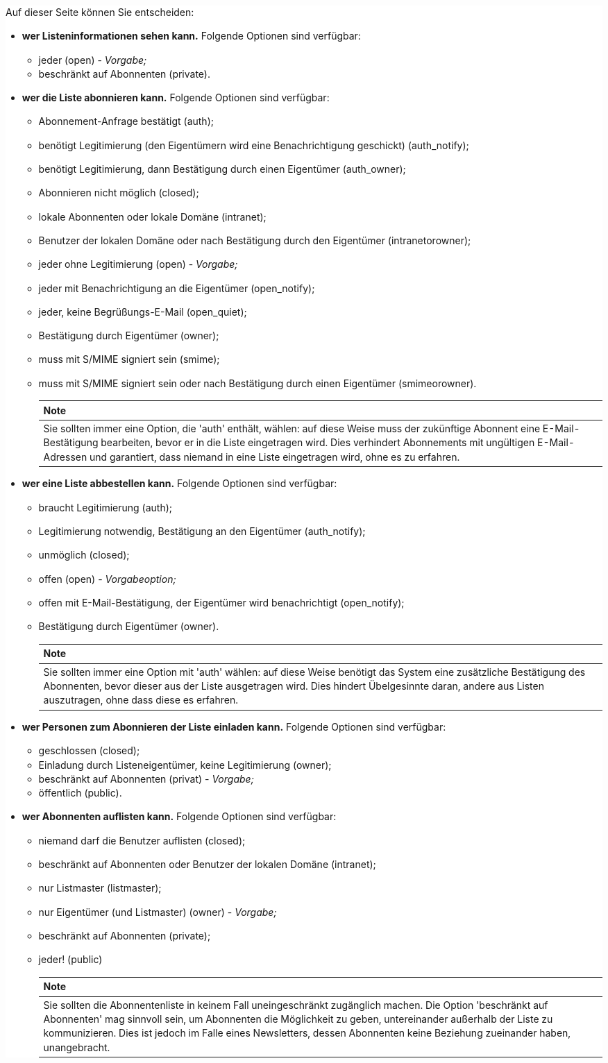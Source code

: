 Auf dieser Seite können Sie entscheiden:

-   **wer Listeninformationen sehen kann.** Folgende Optionen sind verfügbar:
    -   jeder (open) - *Vorgabe;*
    -   beschränkt auf Abonnenten (private).
-   **wer die Liste abonnieren kann.** Folgende Optionen sind verfügbar:
    -   Abonnement-Anfrage bestätigt (auth);
    -   benötigt Legitimierung (den Eigentümern wird eine Benachrichtigung geschickt) (auth\_notify);
    -   benötigt Legitimierung, dann Bestätigung durch einen Eigentümer (auth\_owner);
    -   Abonnieren nicht möglich (closed);
    -   lokale Abonnenten oder lokale Domäne (intranet);
    -   Benutzer der lokalen Domäne oder nach Bestätigung durch den Eigentümer (intranetorowner);
    -   jeder ohne Legitimierung (open) - *Vorgabe;*
    -   jeder mit Benachrichtigung an die Eigentümer (open\_notify);
    -   jeder, keine Begrüßungs-E-Mail (open\_quiet);
    -   Bestätigung durch Eigentümer (owner);
    -   muss mit S/MIME signiert sein (smime);
    -   muss mit S/MIME signiert sein oder nach Bestätigung durch einen Eigentümer (smimeorowner).

        | Note |
        |------|
        | Sie sollten immer eine Option, die 'auth' enthält, wählen: auf diese Weise muss der zukünftige Abonnent eine E-Mail-Bestätigung bearbeiten, bevor er in die Liste eingetragen wird. Dies verhindert Abonnements mit ungültigen E-Mail-Adressen und garantiert, dass niemand in eine Liste eingetragen wird, ohne es zu erfahren. |

-   **wer eine Liste abbestellen kann.** Folgende Optionen sind verfügbar:
    -   braucht Legitimierung (auth);
    -   Legitimierung notwendig, Bestätigung an den Eigentümer (auth\_notify);
    -   unmöglich (closed);
    -   offen (open) - *Vorgabeoption;*
    -   offen mit E-Mail-Bestätigung, der Eigentümer wird benachrichtigt (open\_notify);
    -   Bestätigung durch Eigentümer (owner).

        | Note |
        |------|
        | Sie sollten immer eine Option mit 'auth' wählen: auf diese Weise benötigt das System eine zusätzliche Bestätigung des Abonnenten, bevor dieser aus der Liste ausgetragen wird. Dies hindert Übelgesinnte daran, andere aus Listen auszutragen, ohne dass diese es erfahren. |

-   **wer Personen zum Abonnieren der Liste einladen kann.** Folgende Optionen sind verfügbar:
    -   geschlossen (closed);
    -   Einladung durch Listeneigentümer, keine Legitimierung (owner);
    -   beschränkt auf Abonnenten (privat) - *Vorgabe;*
    -   öffentlich (public).
-   **wer Abonnenten auflisten kann.** Folgende Optionen sind verfügbar:
    -   niemand darf die Benutzer auflisten (closed);
    -   beschränkt auf Abonnenten oder Benutzer der lokalen Domäne (intranet);
    -   nur Listmaster (listmaster);
    -   nur Eigentümer (und Listmaster) (owner) - *Vorgabe;*
    -   beschränkt auf Abonnenten (private);
    -   jeder! (public)

        | Note |
        |------|
        | Sie sollten die Abonnentenliste in keinem Fall uneingeschränkt zugänglich machen. Die Option 'beschränkt auf Abonnenten' mag sinnvoll sein, um Abonnenten die Möglichkeit zu geben, untereinander außerhalb der Liste zu kommunizieren. Dies ist jedoch im Falle eines Newsletters, dessen Abonnenten keine Beziehung zueinander haben, unangebracht. |
